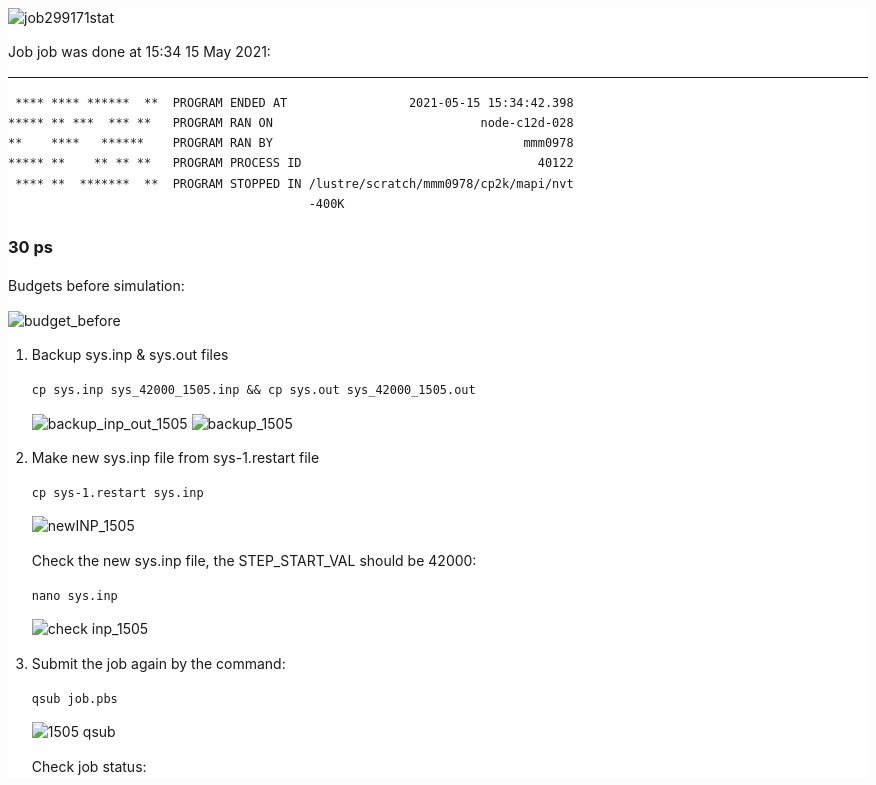    <img src="../nvt-400K/job299171stat.png" alt="job299171stat" style="width:60%;" />

   Job job was done at 15:34 15 May 2021:

   -------------------------------------------------------------------------------
     **** **** ******  **  PROGRAM ENDED AT                 2021-05-15 15:34:42.398
    ***** ** ***  *** **   PROGRAM RAN ON                             node-c12d-028
    **    ****   ******    PROGRAM RAN BY                                   mmm0978
    ***** **    ** ** **   PROGRAM PROCESS ID                                 40122
     **** **  *******  **  PROGRAM STOPPED IN /lustre/scratch/mmm0978/cp2k/mapi/nvt
                                              -400K

   ### 30 ps

   Budgets before simulation:

   <img src="../nvt-400K/budget_before.png" alt="budget_before" style="width:60%;" />

   1. Backup sys.inp & sys.out files

      ```
      cp sys.inp sys_42000_1505.inp && cp sys.out sys_42000_1505.out
      ```

      <img src="../nvt-400K/backup_inp_out_1505.png" alt="backup_inp_out_1505" style="width:60%;" />

      <img src="../nvt-400K/backup_1505.png" alt="backup_1505" style="width:60%;" />

   2. Make new sys.inp file from sys-1.restart file

      ```shell
      cp sys-1.restart sys.inp
      ```

      <img src="../nvt-400K/newINP_1505.png" alt="newINP_1505" style="width:60%;" />

      Check the new sys.inp file, the STEP_START_VAL should be 42000:

      ```Shell
      nano sys.inp
      ```

      

      <img src="../nvt-400K/check inp_1505.png" alt="check inp_1505" style="width:60%;" />

   3. Submit the job again by the command:

      ```Shell
      qsub job.pbs
      ```

      <img src="../nvt-400K/1505 qsub.png" alt="1505 qsub" style="width:60%;" />

      Check job status:
